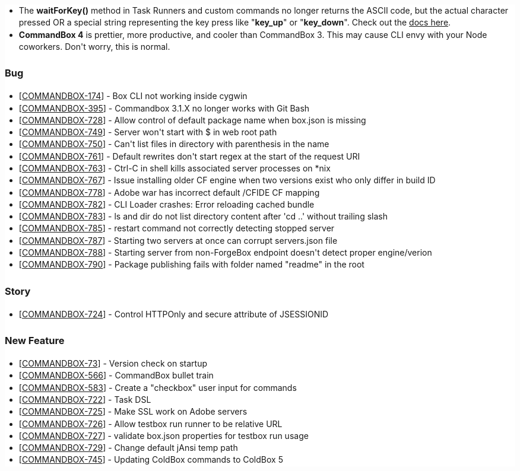 * The **waitForKey()** method in Task Runners and custom commands no longer returns the ASCII code, but the actual character pressed OR a special string representing the key press like "**key\_up**" or "**key\_down**".  Check out the [docs here](https://commandbox.ortusbooks.com/task-runners/task-interactivity#waitforkey).
* **CommandBox 4** is prettier, more productive, and cooler than CommandBox 3.  This may cause CLI envy with your Node coworkers.  Don't worry, this is normal. &#x20;

### Bug

* \[[COMMANDBOX-174](https://ortussolutions.atlassian.net/browse/COMMANDBOX-174)] - Box CLI not working inside cygwin
* \[[COMMANDBOX-395](https://ortussolutions.atlassian.net/browse/COMMANDBOX-395)] - Commandbox 3.1.X no longer works with Git Bash
* \[[COMMANDBOX-728](https://ortussolutions.atlassian.net/browse/COMMANDBOX-728)] - Allow control of default package name when box.json is missing
* \[[COMMANDBOX-749](https://ortussolutions.atlassian.net/browse/COMMANDBOX-749)] - Server won't start with $ in web root path
* \[[COMMANDBOX-750](https://ortussolutions.atlassian.net/browse/COMMANDBOX-750)] - Can't list files in directory with parenthesis in the name
* \[[COMMANDBOX-761](https://ortussolutions.atlassian.net/browse/COMMANDBOX-761)] - Default rewrites don't start regex at the start of the request URI
* \[[COMMANDBOX-763](https://ortussolutions.atlassian.net/browse/COMMANDBOX-763)] - Ctrl-C in shell kills associated server processes on \*nix
* \[[COMMANDBOX-767](https://ortussolutions.atlassian.net/browse/COMMANDBOX-767)] - Issue installing older CF engine when two versions exist who only differ in build ID
* \[[COMMANDBOX-778](https://ortussolutions.atlassian.net/browse/COMMANDBOX-778)] - Adobe war has incorrect default /CFIDE CF mapping
* \[[COMMANDBOX-782](https://ortussolutions.atlassian.net/browse/COMMANDBOX-782)] - CLI Loader crashes: Error reloading cached bundle
* \[[COMMANDBOX-783](https://ortussolutions.atlassian.net/browse/COMMANDBOX-783)] - ls and dir do not list directory content after 'cd ..' without trailing slash
* \[[COMMANDBOX-785](https://ortussolutions.atlassian.net/browse/COMMANDBOX-785)] - restart command not correctly detecting stopped server
* \[[COMMANDBOX-787](https://ortussolutions.atlassian.net/browse/COMMANDBOX-787)] - Starting two servers at once can corrupt servers.json file
* \[[COMMANDBOX-788](https://ortussolutions.atlassian.net/browse/COMMANDBOX-788)] - Starting server from non-ForgeBox endpoint doesn't detect proper engine/verion
* \[[COMMANDBOX-790](https://ortussolutions.atlassian.net/browse/COMMANDBOX-790)] - Package publishing fails with folder named "readme" in the root

### Story

* \[[COMMANDBOX-724](https://ortussolutions.atlassian.net/browse/COMMANDBOX-724)] - Control HTTPOnly and secure attribute of JSESSIONID

### New Feature

* \[[COMMANDBOX-73](https://ortussolutions.atlassian.net/browse/COMMANDBOX-73)] - Version check on startup
* \[[COMMANDBOX-566](https://ortussolutions.atlassian.net/browse/COMMANDBOX-566)] - CommandBox bullet train
* \[[COMMANDBOX-583](https://ortussolutions.atlassian.net/browse/COMMANDBOX-583)] - Create a "checkbox" user input for commands
* \[[COMMANDBOX-722](https://ortussolutions.atlassian.net/browse/COMMANDBOX-722)] - Task DSL
* \[[COMMANDBOX-725](https://ortussolutions.atlassian.net/browse/COMMANDBOX-725)] - Make SSL work on Adobe servers
* \[[COMMANDBOX-726](https://ortussolutions.atlassian.net/browse/COMMANDBOX-726)] - Allow testbox run runner to be relative URL
* \[[COMMANDBOX-727](https://ortussolutions.atlassian.net/browse/COMMANDBOX-727)] - validate box.json properties for testbox run usage
* \[[COMMANDBOX-729](https://ortussolutions.atlassian.net/browse/COMMANDBOX-729)] - Change default jAnsi temp path
* \[[COMMANDBOX-745](https://ortussolutions.atlassian.net/browse/COMMANDBOX-745)] - Updating ColdBox commands to ColdBox 5